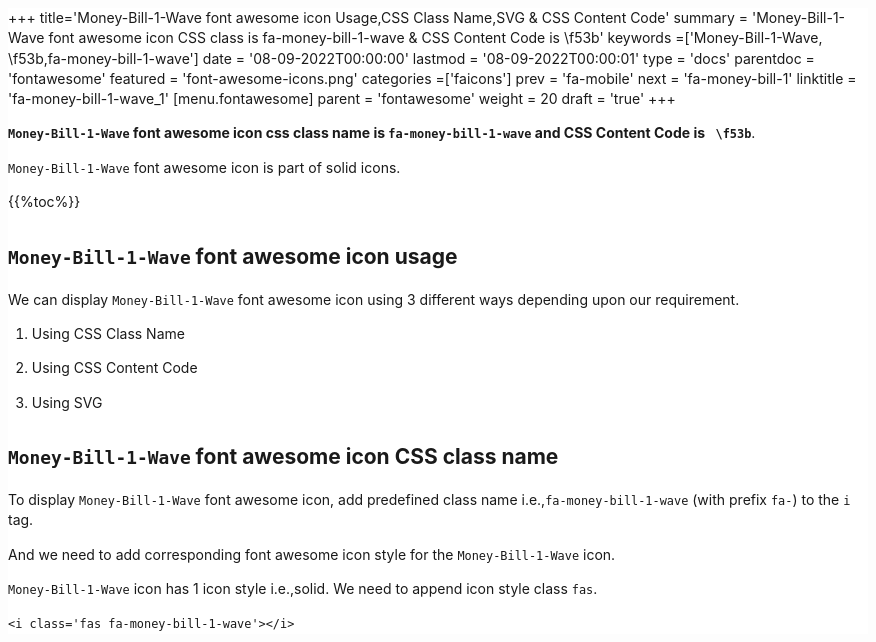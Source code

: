 
+++
title='Money-Bill-1-Wave font awesome icon Usage,CSS Class Name,SVG & CSS Content Code'
summary = 'Money-Bill-1-Wave font awesome icon CSS class is fa-money-bill-1-wave & CSS Content Code is  \f53b'
keywords =['Money-Bill-1-Wave, \f53b,fa-money-bill-1-wave']
date = '08-09-2022T00:00:00'
lastmod = '08-09-2022T00:00:01'
type = 'docs'
parentdoc = 'fontawesome'
featured = 'font-awesome-icons.png'
categories =['faicons']
prev = 'fa-mobile'
next = 'fa-money-bill-1'
linktitle = 'fa-money-bill-1-wave_1'
[menu.fontawesome]
parent = 'fontawesome'
weight = 20
draft = 'true'
+++ 

**`Money-Bill-1-Wave` font awesome icon css class name is `fa-money-bill-1-wave` and CSS Content Code is ` \f53b`**.
 

`Money-Bill-1-Wave` font awesome icon is part of solid icons. 



{{%toc%}}
## `Money-Bill-1-Wave` font awesome icon usage
We can display `Money-Bill-1-Wave` font awesome icon using 3 different ways depending upon our requirement.

1. Using CSS Class Name 

2. Using CSS Content Code 

3. Using SVG 



## `Money-Bill-1-Wave` font awesome icon CSS class name

To display `Money-Bill-1-Wave` font awesome icon, add predefined class name i.e.,`fa-money-bill-1-wave` (with prefix `fa-`) to the `i` tag. 

And we need to add corresponding font awesome icon style for the `Money-Bill-1-Wave` icon.


`Money-Bill-1-Wave` icon has 1 icon style i.e.,solid. 
 We need to append icon style class `fas`.
```
<i class='fas fa-money-bill-1-wave'></i>

```
